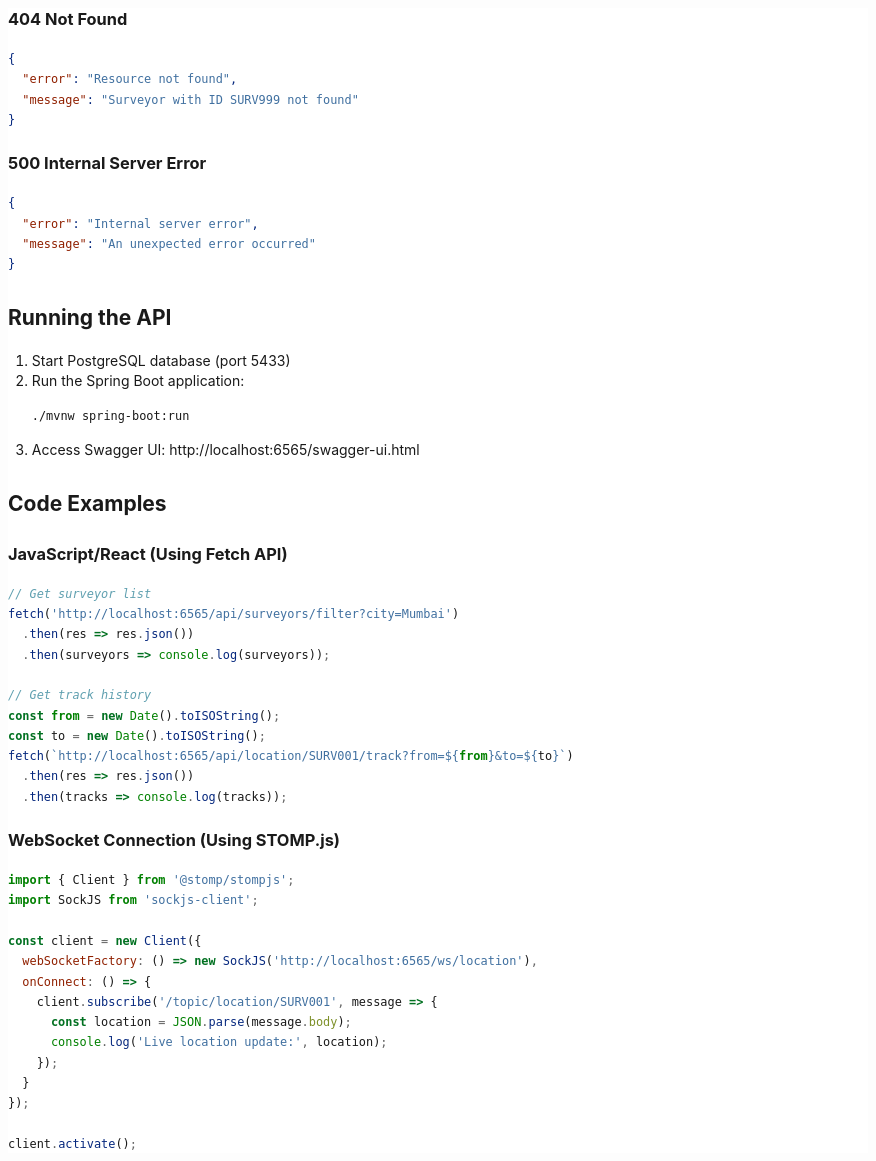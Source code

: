 ### 404 Not Found
```json
{
  "error": "Resource not found",
  "message": "Surveyor with ID SURV999 not found"
}
```

### 500 Internal Server Error
```json
{
  "error": "Internal server error",
  "message": "An unexpected error occurred"
}
```

## Running the API
1. Start PostgreSQL database (port 5433)
2. Run the Spring Boot application:
   ```bash
   ./mvnw spring-boot:run
   ```
3. Access Swagger UI: http://localhost:6565/swagger-ui.html

## Code Examples

### JavaScript/React (Using Fetch API)
```javascript
// Get surveyor list
fetch('http://localhost:6565/api/surveyors/filter?city=Mumbai')
  .then(res => res.json())
  .then(surveyors => console.log(surveyors));

// Get track history
const from = new Date().toISOString();
const to = new Date().toISOString();
fetch(`http://localhost:6565/api/location/SURV001/track?from=${from}&to=${to}`)
  .then(res => res.json())
  .then(tracks => console.log(tracks));
```

### WebSocket Connection (Using STOMP.js)
```javascript
import { Client } from '@stomp/stompjs';
import SockJS from 'sockjs-client';

const client = new Client({
  webSocketFactory: () => new SockJS('http://localhost:6565/ws/location'),
  onConnect: () => {
    client.subscribe('/topic/location/SURV001', message => {
      const location = JSON.parse(message.body);
      console.log('Live location update:', location);
    });
  }
});

client.activate();
```
